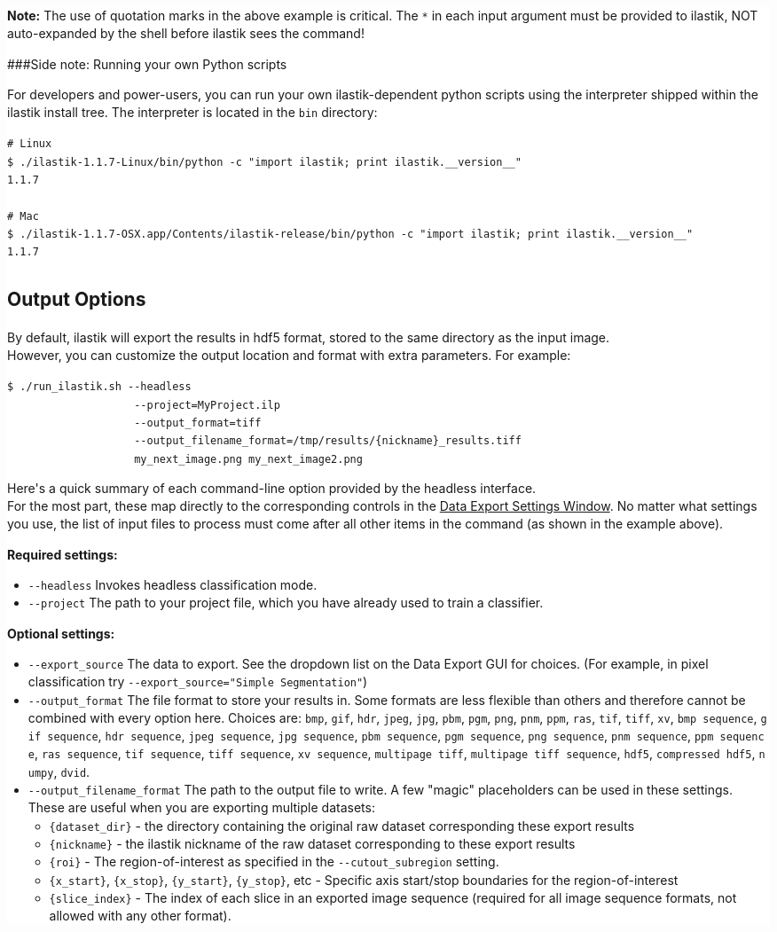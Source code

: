 **Note:** The use of quotation marks in the above example is critical.  The `*` in each input argument must 
be provided to ilastik, NOT auto-expanded by the shell before ilastik sees the command!

###Side note: Running your own Python scripts

For developers and power-users, you can run your own ilastik-dependent python scripts using the interpreter shipped within the ilastik install tree.  The interpreter is located in the `bin` directory:

    # Linux
    $ ./ilastik-1.1.7-Linux/bin/python -c "import ilastik; print ilastik.__version__"
    1.1.7
    
    # Mac
    $ ./ilastik-1.1.7-OSX.app/Contents/ilastik-release/bin/python -c "import ilastik; print ilastik.__version__"
    1.1.7

## Output Options

By default, ilastik will export the results in hdf5 format, stored to the same directory as the input image.  
However, you can customize the output location and format with extra parameters. For example:

    $ ./run_ilastik.sh --headless 
                        --project=MyProject.ilp
                        --output_format=tiff
                        --output_filename_format=/tmp/results/{nickname}_results.tiff
                        my_next_image.png my_next_image2.png

                        
Here's a quick summary of each command-line option provided by the headless interface.  
For the most part, these map directly to the corresponding controls in the [Data Export Settings Window][].
No matter what settings you use, the list of input files to process must come after all other items in 
the command (as shown in the example above).

[Data Export Settings Window]: {{site.baseurl}}/documentation/basics/export.html#settings

**Required settings:**

- `--headless` Invokes headless classification mode.
- `--project` The path to your project file, which you have already used to train a classifier.

**Optional settings:**

- `--export_source` The data to export.  See the dropdown list on the Data Export GUI for choices. (For example, in pixel classification try `--export_source="Simple Segmentation"`)
- `--output_format` The file format to store your results in. Some formats are less flexible than others and therefore cannot be combined with every option here. Choices are: `bmp`, `gif`, `hdr`, `jpeg`, `jpg`, `pbm`, `pgm`, `png`, `pnm`, `ppm`, `ras`, `tif`, `tiff`, `xv`, `bmp sequence`, `gif sequence`, `hdr sequence`, `jpeg sequence`, `jpg sequence`, `pbm sequence`, `pgm sequence`, `png sequence`, `pnm sequence`, `ppm sequence`, `ras sequence`, `tif sequence`, `tiff sequence`, `xv sequence`, `multipage tiff`, `multipage tiff sequence`, `hdf5`, `compressed hdf5`, `numpy`, `dvid`.
- `--output_filename_format` The path to the output file to write. A few "magic" placeholders can be used in these settings.  These are useful when you are exporting multiple datasets:
  - `{dataset_dir}` - the directory containing the original raw dataset corresponding these export results
  - `{nickname}` - the ilastik nickname of the raw dataset corresponding to these export results
  - `{roi}` - The region-of-interest as specified in the `--cutout_subregion` setting.
  - `{x_start}`, `{x_stop}`, `{y_start}`, `{y_stop}`, etc - Specific axis start/stop boundaries for the region-of-interest
  - `{slice_index}` - The index of each slice in an exported image sequence (required for all image sequence formats, not allowed with any other format).

[Pixel Classification Workflow]: {{site.baseurl}}/documentation/pixelclassification/pixelclassification.html
[Object Classification Workflow]: {{site.baseurl}}/documentation/objects/objects.html